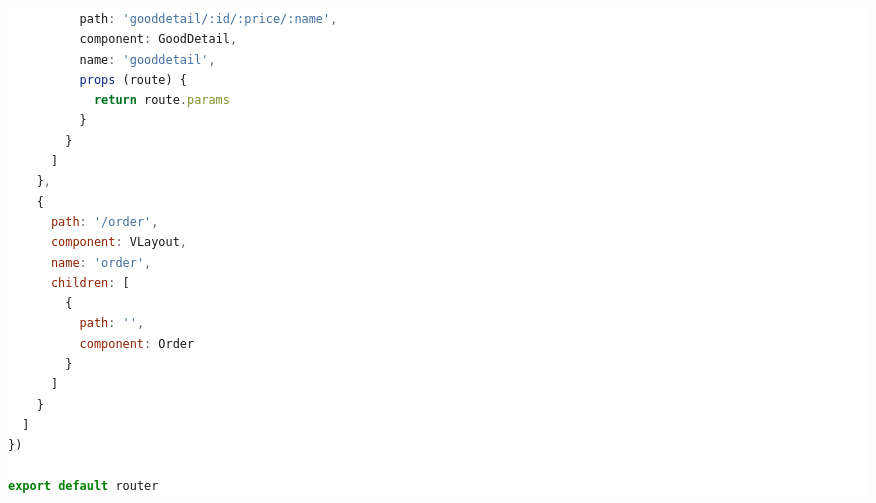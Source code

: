 ```js
          path: 'gooddetail/:id/:price/:name',
          component: GoodDetail,
          name: 'gooddetail',
          props (route) {
            return route.params
          }
        }
      ]
    },
    {
      path: '/order',
      component: VLayout,
      name: 'order',
      children: [
        {
          path: '',
          component: Order
        }
      ]
    }
  ]
})

export default router

```







